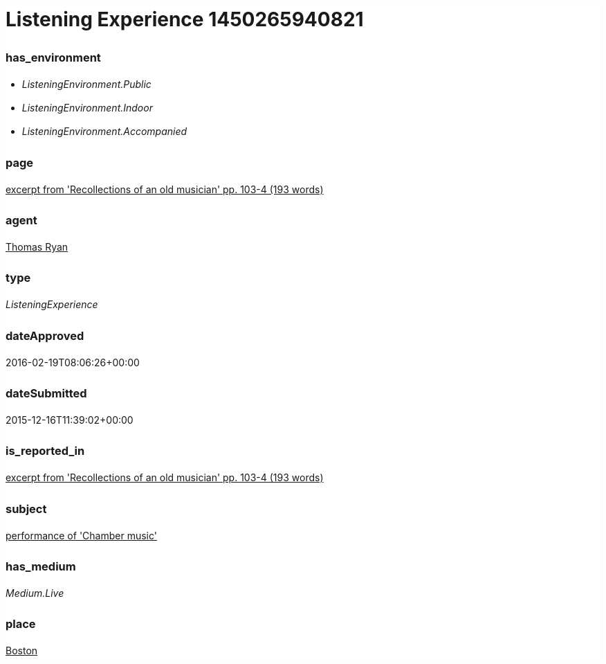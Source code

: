 # Listening Experience 1450265940821

### has_environment

 - *ListeningEnvironment.Public*

 - *ListeningEnvironment.Indoor*

 - *ListeningEnvironment.Accompanied*

### page


[excerpt from 'Recollections of an old musician' pp. 103-4 (193 words)](#excerpt-from-'Recollections-of-an-old-musician'-pp.-103-4-(193-words))

### agent


[Thomas Ryan](#Thomas-Ryan)

### type


*ListeningExperience*

### dateApproved


2016-02-19T08:06:26+00:00

### dateSubmitted


2015-12-16T11:39:02+00:00

### is_reported_in


[excerpt from 'Recollections of an old musician' pp. 103-4 (193 words)](#excerpt-from-'Recollections-of-an-old-musician'-pp.-103-4-(193-words))

### subject


[performance of 'Chamber music'](#performance-of-'Chamber-music')

### has_medium


*Medium.Live*

### place


[Boston](#Boston)
